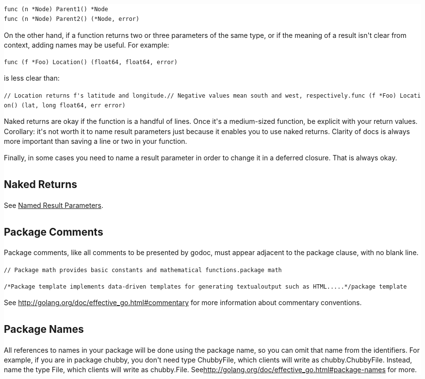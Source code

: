 ```
func (n *Node) Parent1() *Node
func (n *Node) Parent2() (*Node, error)
```

On the other hand, if a function returns two or three parameters of the same type, or if the meaning of a result isn't clear from context, adding names may be useful. For example:

```
func (f *Foo) Location() (float64, float64, error)
```

is less clear than:

```
// Location returns f's latitude and longitude.// Negative values mean south and west, respectively.func (f *Foo) Location() (lat, long float64, err error)
```

Naked returns are okay if the function is a handful of lines. Once it's a medium-sized function, be explicit with your return values. Corollary: it's not worth it to name result parameters just because it enables you to use naked returns. Clarity of docs is always more important than saving a line or two in your function.

Finally, in some cases you need to name a result parameter in order to change it in a deferred closure. That is always okay.

## 

## Naked Returns

See [Named Result Parameters](https://github.com/golang/go/wiki/CodeReviewComments#named-result-parameters).

## 

## Package Comments

Package comments, like all comments to be presented by godoc, must appear adjacent to the package clause, with no blank line.

```
// Package math provides basic constants and mathematical functions.package math
```

```
/*Package template implements data-driven templates for generating textualoutput such as HTML.....*/package template
```

See <http://golang.org/doc/effective_go.html#commentary> for more information about commentary conventions.

## 

## Package Names

All references to names in your package will be done using the package name, so you can omit that name from the identifiers. For example, if you are in package chubby, you don't need type ChubbyFile, which clients will write as chubby.ChubbyFile. Instead, name the type File, which clients will write as chubby.File. See<http://golang.org/doc/effective_go.html#package-names> for more.
